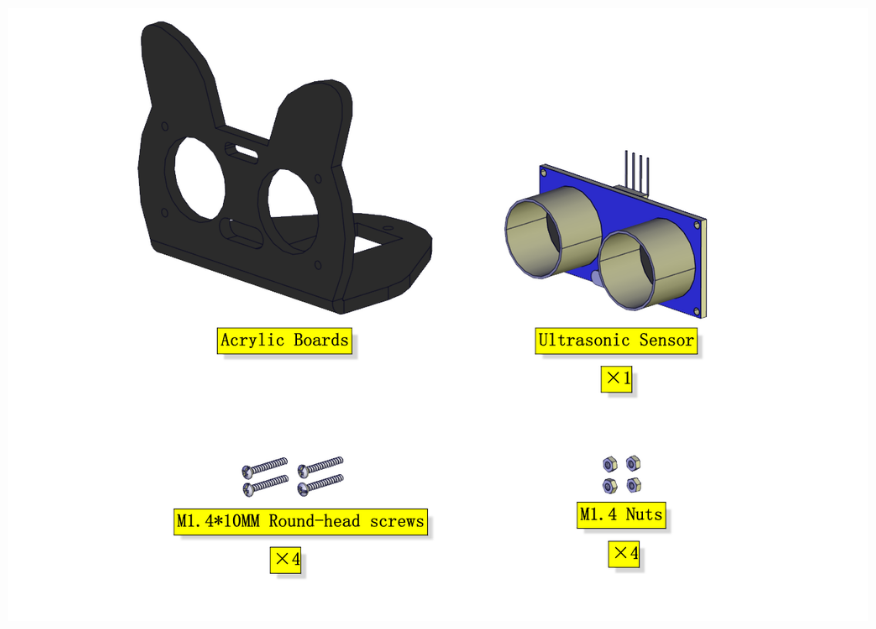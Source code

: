 ![](docs/Makecode/media/1359744ecc48217887f11b40a37613cb.png)

</h1></td>
</tr>
<tr>
<td><h1>
<h1 iagram</h1></td>
<td>
